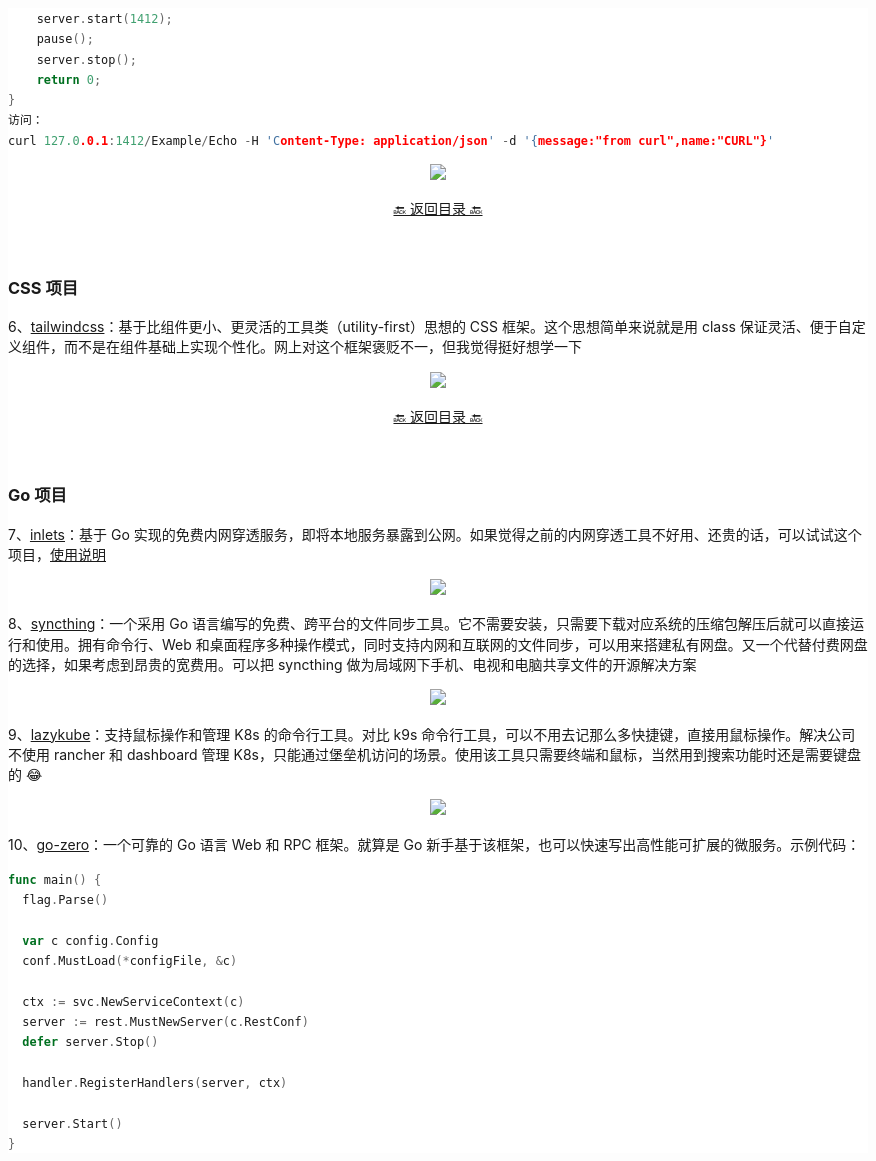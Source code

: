 ```c++
    server.start(1412);
    pause();
    server.stop();
    return 0;
}
访问：
curl 127.0.0.1:1412/Example/Echo -H 'Content-Type: application/json' -d '{message:"from curl",name:"CURL"}'
```

<p align="center"><img src='https://raw.githubusercontent.com/521xueweihan/img2/master/hellogithub/56/img/srpc.png' style="max-width:80%; max-height=80%;"></img></p>

<p align="center"><a href="#目录">🔙 返回目录 🔙</a></p><br>

### CSS 项目
6、[tailwindcss](https://hellogithub.com/periodical/statistics/click/?target=https://github.com/tailwindlabs/tailwindcss)：基于比组件更小、更灵活的工具类（utility-first）思想的 CSS 框架。这个思想简单来说就是用 class 保证灵活、便于自定义组件，而不是在组件基础上实现个性化。网上对这个框架褒贬不一，但我觉得挺好想学一下

<p align="center"><img src='https://raw.githubusercontent.com/521xueweihan/img2/master/hellogithub/56/img/tailwindcss.png' style="max-width:80%; max-height=80%;"></img></p>

<p align="center"><a href="#目录">🔙 返回目录 🔙</a></p><br>

### Go 项目
7、[inlets](https://hellogithub.com/periodical/statistics/click/?target=https://github.com/inlets/inlets)：基于 Go 实现的免费内网穿透服务，即将本地服务暴露到公网。如果觉得之前的内网穿透工具不好用、还贵的话，可以试试这个项目，[使用说明](https://github.com/inlets/inlets/blob/master/README_CN.md#%E5%BC%80%E5%A7%8B%E4%BD%BF%E7%94%A8)

<p align="center"><img src='https://raw.githubusercontent.com/521xueweihan/img2/master/hellogithub/56/img/inlets.png' style="max-width:80%; max-height=80%;"></img></p>

8、[syncthing](https://hellogithub.com/periodical/statistics/click/?target=https://github.com/syncthing/syncthing)：一个采用 Go 语言编写的免费、跨平台的文件同步工具。它不需要安装，只需要下载对应系统的压缩包解压后就可以直接运行和使用。拥有命令行、Web 和桌面程序多种操作模式，同时支持内网和互联网的文件同步，可以用来搭建私有网盘。又一个代替付费网盘的选择，如果考虑到昂贵的宽费用。可以把 syncthing 做为局域网下手机、电视和电脑共享文件的开源解决方案

<p align="center"><img src='https://raw.githubusercontent.com/521xueweihan/img2/master/hellogithub/56/img/syncthing.png' style="max-width:80%; max-height=80%;"></img></p>

9、[lazykube](https://hellogithub.com/periodical/statistics/click/?target=https://github.com/TNK-Studio/lazykube)：支持鼠标操作和管理 K8s 的命令行工具。对比 k9s 命令行工具，可以不用去记那么多快捷键，直接用鼠标操作。解决公司不使用 rancher 和 dashboard 管理 K8s，只能通过堡垒机访问的场景。使用该工具只需要终端和鼠标，当然用到搜索功能时还是需要键盘的 😂

<p align="center"><img src='https://raw.githubusercontent.com/521xueweihan/img2/master/hellogithub/56/img/lazykube.gif' style="max-width:80%; max-height=80%;"></img></p>

10、[go-zero](https://hellogithub.com/periodical/statistics/click/?target=https://github.com/tal-tech/go-zero)：一个可靠的 Go 语言 Web 和 RPC 框架。就算是 Go 新手基于该框架，也可以快速写出高性能可扩展的微服务。示例代码：
```go
func main() {
  flag.Parse()

  var c config.Config
  conf.MustLoad(*configFile, &c)

  ctx := svc.NewServiceContext(c)
  server := rest.MustNewServer(c.RestConf)
  defer server.Stop()

  handler.RegisterHandlers(server, ctx)

  server.Start()
}
```
